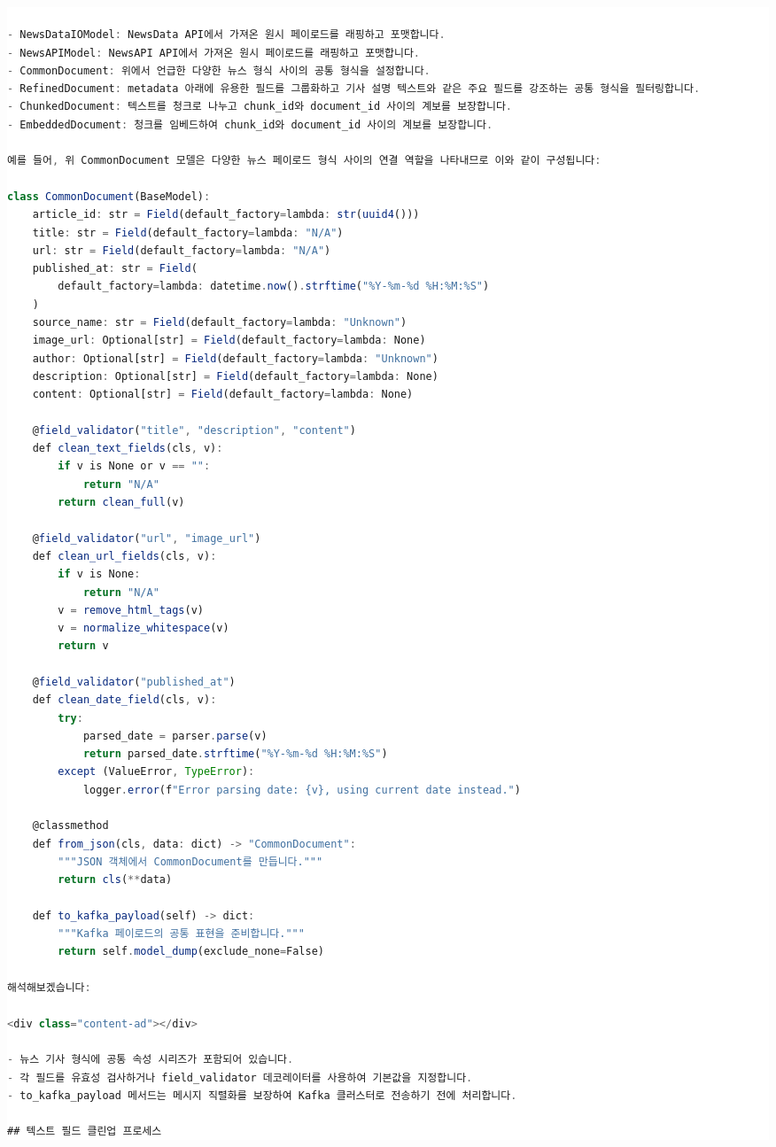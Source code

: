 ```js

- NewsDataIOModel: NewsData API에서 가져온 원시 페이로드를 래핑하고 포맷합니다.
- NewsAPIModel: NewsAPI API에서 가져온 원시 페이로드를 래핑하고 포맷합니다.
- CommonDocument: 위에서 언급한 다양한 뉴스 형식 사이의 공통 형식을 설정합니다.
- RefinedDocument: metadata 아래에 유용한 필드를 그룹화하고 기사 설명 텍스트와 같은 주요 필드를 강조하는 공통 형식을 필터링합니다.
- ChunkedDocument: 텍스트를 청크로 나누고 chunk_id와 document_id 사이의 계보를 보장합니다.
- EmbeddedDocument: 청크를 임베드하여 chunk_id와 document_id 사이의 계보를 보장합니다.

예를 들어, 위 CommonDocument 모델은 다양한 뉴스 페이로드 형식 사이의 연결 역할을 나타내므로 이와 같이 구성됩니다:

class CommonDocument(BaseModel):
    article_id: str = Field(default_factory=lambda: str(uuid4()))
    title: str = Field(default_factory=lambda: "N/A")
    url: str = Field(default_factory=lambda: "N/A")
    published_at: str = Field(
        default_factory=lambda: datetime.now().strftime("%Y-%m-%d %H:%M:%S")
    )
    source_name: str = Field(default_factory=lambda: "Unknown")
    image_url: Optional[str] = Field(default_factory=lambda: None)
    author: Optional[str] = Field(default_factory=lambda: "Unknown")
    description: Optional[str] = Field(default_factory=lambda: None)
    content: Optional[str] = Field(default_factory=lambda: None)

    @field_validator("title", "description", "content")
    def clean_text_fields(cls, v):
        if v is None or v == "":
            return "N/A"
        return clean_full(v)

    @field_validator("url", "image_url")
    def clean_url_fields(cls, v):
        if v is None:
            return "N/A"
        v = remove_html_tags(v)
        v = normalize_whitespace(v)
        return v

    @field_validator("published_at")
    def clean_date_field(cls, v):
        try:
            parsed_date = parser.parse(v)
            return parsed_date.strftime("%Y-%m-%d %H:%M:%S")
        except (ValueError, TypeError):
            logger.error(f"Error parsing date: {v}, using current date instead.")

    @classmethod
    def from_json(cls, data: dict) -> "CommonDocument":
        """JSON 객체에서 CommonDocument를 만듭니다."""
        return cls(**data)

    def to_kafka_payload(self) -> dict:
        """Kafka 페이로드의 공통 표현을 준비합니다."""
        return self.model_dump(exclude_none=False)

해석해보겠습니다:

<div class="content-ad"></div>

- 뉴스 기사 형식에 공통 속성 시리즈가 포함되어 있습니다.
- 각 필드를 유효성 검사하거나 field_validator 데코레이터를 사용하여 기본값을 지정합니다.
- to_kafka_payload 메서드는 메시지 직렬화를 보장하여 Kafka 클러스터로 전송하기 전에 처리합니다.

## 텍스트 필드 클린업 프로세스
```